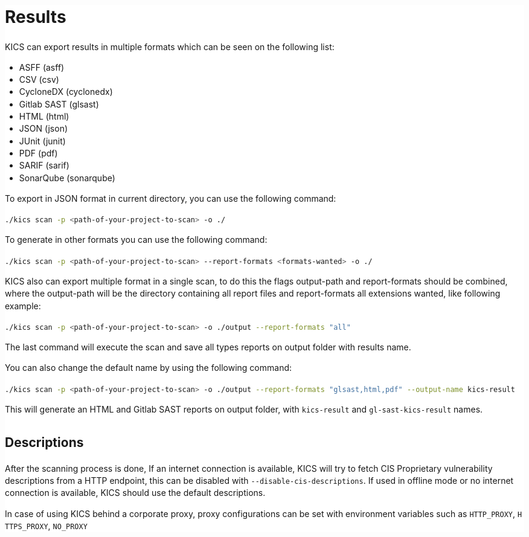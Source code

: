 # Results

KICS can export results in multiple formats which can be seen on the following list:

-   ASFF (asff)
-   CSV (csv)
-   CycloneDX (cyclonedx)
-   Gitlab SAST (glsast)
-   HTML (html)
-   JSON (json)
-   JUnit (junit)
-   PDF (pdf)
-   SARIF (sarif)
-   SonarQube (sonarqube)

To export in JSON format in current directory, you can use the following command:

```bash
./kics scan -p <path-of-your-project-to-scan> -o ./
```

To generate in other formats you can use the following command:

```bash
./kics scan -p <path-of-your-project-to-scan> --report-formats <formats-wanted> -o ./
```

KICS also can export multiple format in a single scan, to do this the flags output-path and report-formats should be combined,
where the output-path will be the directory containing all report files and report-formats all extensions wanted, like following example:

```bash
./kics scan -p <path-of-your-project-to-scan> -o ./output --report-formats "all"
```

The last command will execute the scan and save all types reports on output folder with results name.

You can also change the default name by using the following command:

```bash
./kics scan -p <path-of-your-project-to-scan> -o ./output --report-formats "glsast,html,pdf" --output-name kics-result
```

This will generate an HTML and Gitlab SAST reports on output folder, with `kics-result` and `gl-sast-kics-result` names.

## Descriptions

After the scanning process is done, If an internet connection is available, KICS will try to fetch CIS Proprietary vulnerability descriptions from a HTTP endpoint, this can be disabled with `--disable-cis-descriptions`. If used in offline mode or no internet connection is available, KICS should use the default descriptions.

In case of using KICS behind a corporate proxy, proxy configurations can be set with environment variables such as `HTTP_PROXY`, `HTTPS_PROXY`, `NO_PROXY`
